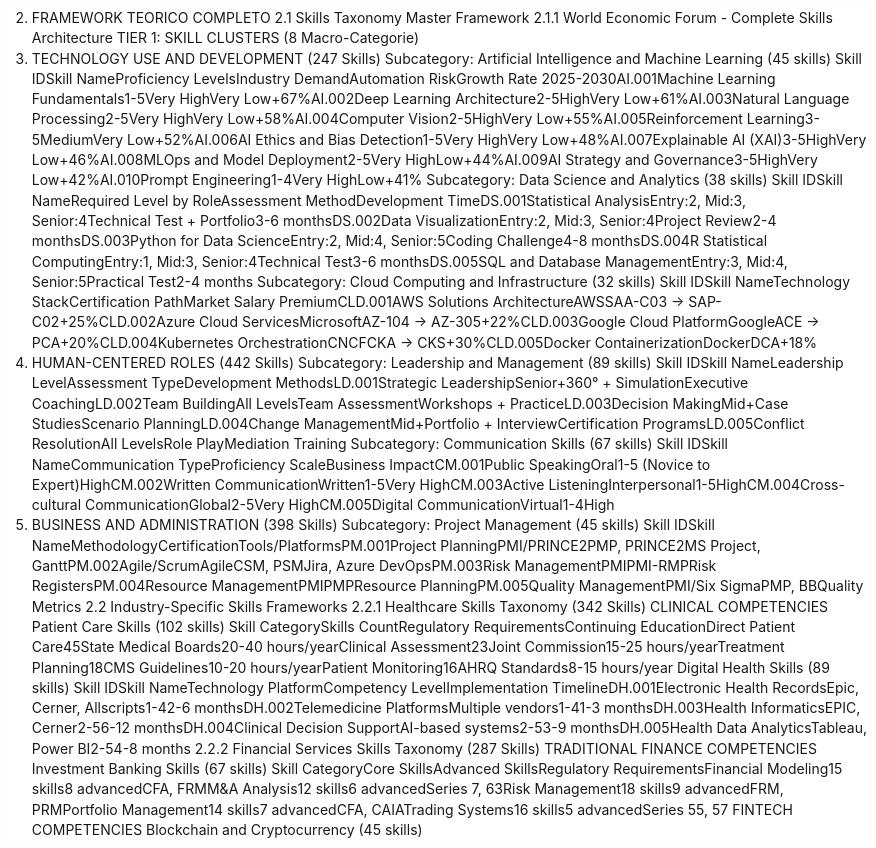 
2. FRAMEWORK TEORICO COMPLETO
2.1 Skills Taxonomy Master Framework
2.1.1 World Economic Forum - Complete Skills Architecture
TIER 1: SKILL CLUSTERS (8 Macro-Categorie)
1. TECHNOLOGY USE AND DEVELOPMENT (247 Skills)
Subcategory: Artificial Intelligence and Machine Learning (45 skills)
Skill IDSkill NameProficiency LevelsIndustry DemandAutomation RiskGrowth Rate 2025-2030AI.001Machine Learning Fundamentals1-5Very HighVery Low+67%AI.002Deep Learning Architecture2-5HighVery Low+61%AI.003Natural Language Processing2-5Very HighVery Low+58%AI.004Computer Vision2-5HighVery Low+55%AI.005Reinforcement Learning3-5MediumVery Low+52%AI.006AI Ethics and Bias Detection1-5Very HighVery Low+48%AI.007Explainable AI (XAI)3-5HighVery Low+46%AI.008MLOps and Model Deployment2-5Very HighLow+44%AI.009AI Strategy and Governance3-5HighVery Low+42%AI.010Prompt Engineering1-4Very HighLow+41%
Subcategory: Data Science and Analytics (38 skills)
Skill IDSkill NameRequired Level by RoleAssessment MethodDevelopment TimeDS.001Statistical AnalysisEntry:2, Mid:3, Senior:4Technical Test + Portfolio3-6 monthsDS.002Data VisualizationEntry:2, Mid:3, Senior:4Project Review2-4 monthsDS.003Python for Data ScienceEntry:2, Mid:4, Senior:5Coding Challenge4-8 monthsDS.004R Statistical ComputingEntry:1, Mid:3, Senior:4Technical Test3-6 monthsDS.005SQL and Database ManagementEntry:3, Mid:4, Senior:5Practical Test2-4 months
Subcategory: Cloud Computing and Infrastructure (32 skills)
Skill IDSkill NameTechnology StackCertification PathMarket Salary PremiumCLD.001AWS Solutions ArchitectureAWSSAA-C03 → SAP-C02+25%CLD.002Azure Cloud ServicesMicrosoftAZ-104 → AZ-305+22%CLD.003Google Cloud PlatformGoogleACE → PCA+20%CLD.004Kubernetes OrchestrationCNCFCKA → CKS+30%CLD.005Docker ContainerizationDockerDCA+18%
2. HUMAN-CENTERED ROLES (442 Skills)
Subcategory: Leadership and Management (89 skills)
Skill IDSkill NameLeadership LevelAssessment TypeDevelopment MethodsLD.001Strategic LeadershipSenior+360° + SimulationExecutive CoachingLD.002Team BuildingAll LevelsTeam AssessmentWorkshops + PracticeLD.003Decision MakingMid+Case StudiesScenario PlanningLD.004Change ManagementMid+Portfolio + InterviewCertification ProgramsLD.005Conflict ResolutionAll LevelsRole PlayMediation Training
Subcategory: Communication Skills (67 skills)
Skill IDSkill NameCommunication TypeProficiency ScaleBusiness ImpactCM.001Public SpeakingOral1-5 (Novice to Expert)HighCM.002Written CommunicationWritten1-5Very HighCM.003Active ListeningInterpersonal1-5HighCM.004Cross-cultural CommunicationGlobal2-5Very HighCM.005Digital CommunicationVirtual1-4High
3. BUSINESS AND ADMINISTRATION (398 Skills)
Subcategory: Project Management (45 skills)
Skill IDSkill NameMethodologyCertificationTools/PlatformsPM.001Project PlanningPMI/PRINCE2PMP, PRINCE2MS Project, GanttPM.002Agile/ScrumAgileCSM, PSMJira, Azure DevOpsPM.003Risk ManagementPMIPMI-RMPRisk RegistersPM.004Resource ManagementPMIPMPResource PlanningPM.005Quality ManagementPMI/Six SigmaPMP, BBQuality Metrics
2.2 Industry-Specific Skills Frameworks
2.2.1 Healthcare Skills Taxonomy (342 Skills)
CLINICAL COMPETENCIES
Patient Care Skills (102 skills)
Skill CategorySkills CountRegulatory RequirementsContinuing EducationDirect Patient Care45State Medical Boards20-40 hours/yearClinical Assessment23Joint Commission15-25 hours/yearTreatment Planning18CMS Guidelines10-20 hours/yearPatient Monitoring16AHRQ Standards8-15 hours/year
Digital Health Skills (89 skills)
Skill IDSkill NameTechnology PlatformCompetency LevelImplementation TimelineDH.001Electronic Health RecordsEpic, Cerner, Allscripts1-42-6 monthsDH.002Telemedicine PlatformsMultiple vendors1-41-3 monthsDH.003Health InformaticsEPIC, Cerner2-56-12 monthsDH.004Clinical Decision SupportAI-based systems2-53-9 monthsDH.005Health Data AnalyticsTableau, Power BI2-54-8 months
2.2.2 Financial Services Skills Taxonomy (287 Skills)
TRADITIONAL FINANCE COMPETENCIES
Investment Banking Skills (67 skills)
Skill CategoryCore SkillsAdvanced SkillsRegulatory RequirementsFinancial Modeling15 skills8 advancedCFA, FRMM&A Analysis12 skills6 advancedSeries 7, 63Risk Management18 skills9 advancedFRM, PRMPortfolio Management14 skills7 advancedCFA, CAIATrading Systems16 skills5 advancedSeries 55, 57
FINTECH COMPETENCIES
Blockchain and Cryptocurrency (45 skills)